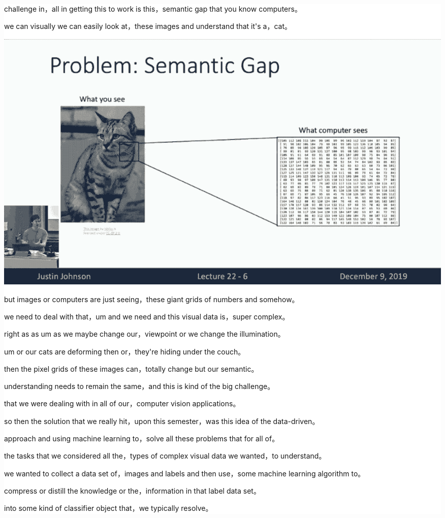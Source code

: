 challenge in，all in getting this to work is this，semantic gap that you know computers。

we can visually we can easily look at，these images and understand that it's a，cat。



![](img/f33fa36176887808b6ee46d782e57fd3_3.png)

but images or computers are just seeing，these giant grids of numbers and somehow。

we need to deal with that，um and we need and this visual data is，super complex。

right as as um as we maybe change our，viewpoint or we change the illumination。

um or our cats are deforming then or，they're hiding under the couch。

then the pixel grids of these images can，totally change but our semantic。

understanding needs to remain the same，and this is kind of the big challenge。

that we were dealing with in all of our，computer vision applications。

so then the solution that we really hit，upon this semester，was this idea of the data-driven。

approach and using machine learning to，solve all these problems that for all of。

the tasks that we considered all the，types of complex visual data we wanted，to understand。

we wanted to collect a data set of，images and labels and then use，some machine learning algorithm to。

compress or distill the knowledge or the，information in that label data set。

into some kind of classifier object that，we typically resolve。
